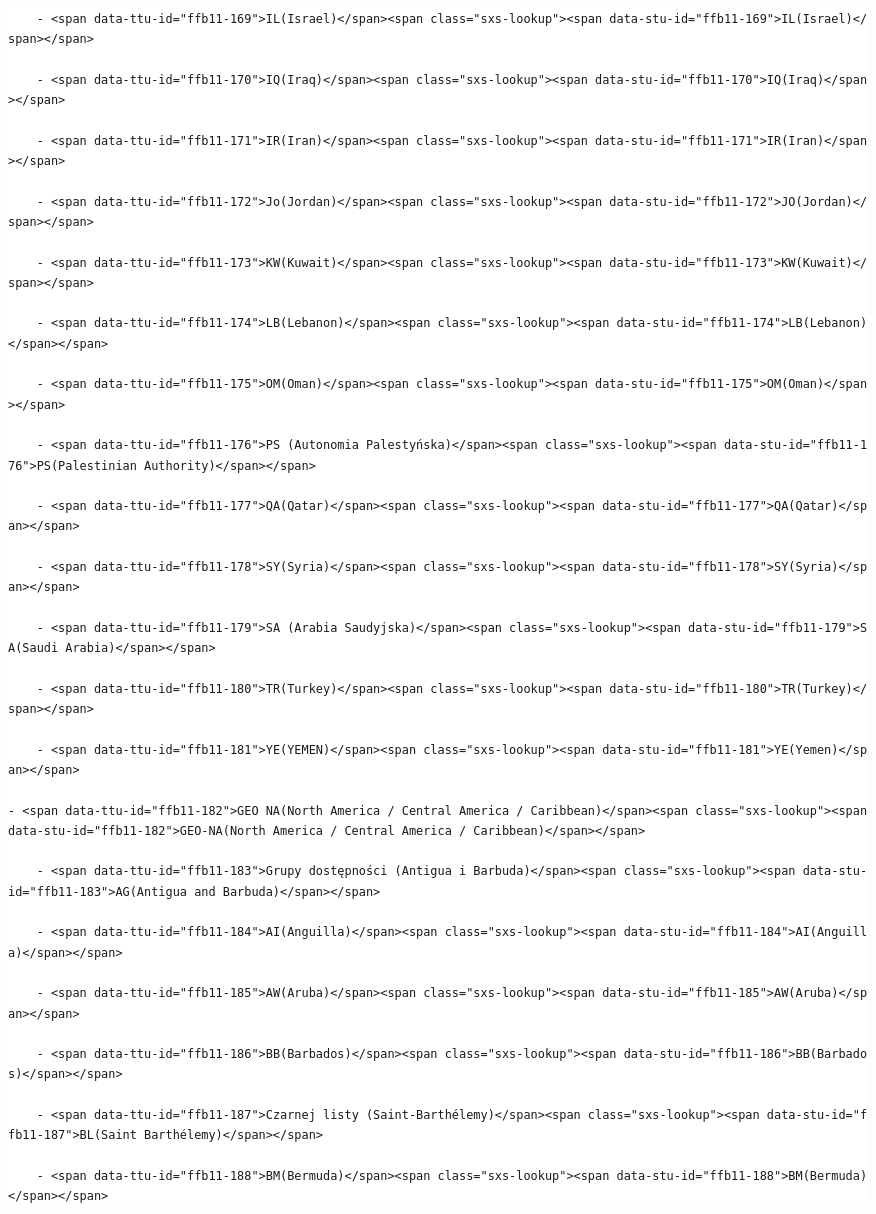         - <span data-ttu-id="ffb11-169">IL(Israel)</span><span class="sxs-lookup"><span data-stu-id="ffb11-169">IL(Israel)</span></span>

        - <span data-ttu-id="ffb11-170">IQ(Iraq)</span><span class="sxs-lookup"><span data-stu-id="ffb11-170">IQ(Iraq)</span></span>

        - <span data-ttu-id="ffb11-171">IR(Iran)</span><span class="sxs-lookup"><span data-stu-id="ffb11-171">IR(Iran)</span></span>

        - <span data-ttu-id="ffb11-172">Jo(Jordan)</span><span class="sxs-lookup"><span data-stu-id="ffb11-172">JO(Jordan)</span></span>

        - <span data-ttu-id="ffb11-173">KW(Kuwait)</span><span class="sxs-lookup"><span data-stu-id="ffb11-173">KW(Kuwait)</span></span>

        - <span data-ttu-id="ffb11-174">LB(Lebanon)</span><span class="sxs-lookup"><span data-stu-id="ffb11-174">LB(Lebanon)</span></span>

        - <span data-ttu-id="ffb11-175">OM(Oman)</span><span class="sxs-lookup"><span data-stu-id="ffb11-175">OM(Oman)</span></span>

        - <span data-ttu-id="ffb11-176">PS (Autonomia Palestyńska)</span><span class="sxs-lookup"><span data-stu-id="ffb11-176">PS(Palestinian Authority)</span></span>

        - <span data-ttu-id="ffb11-177">QA(Qatar)</span><span class="sxs-lookup"><span data-stu-id="ffb11-177">QA(Qatar)</span></span>

        - <span data-ttu-id="ffb11-178">SY(Syria)</span><span class="sxs-lookup"><span data-stu-id="ffb11-178">SY(Syria)</span></span>

        - <span data-ttu-id="ffb11-179">SA (Arabia Saudyjska)</span><span class="sxs-lookup"><span data-stu-id="ffb11-179">SA(Saudi Arabia)</span></span>

        - <span data-ttu-id="ffb11-180">TR(Turkey)</span><span class="sxs-lookup"><span data-stu-id="ffb11-180">TR(Turkey)</span></span>

        - <span data-ttu-id="ffb11-181">YE(YEMEN)</span><span class="sxs-lookup"><span data-stu-id="ffb11-181">YE(Yemen)</span></span>

    - <span data-ttu-id="ffb11-182">GEO NA(North America / Central America / Caribbean)</span><span class="sxs-lookup"><span data-stu-id="ffb11-182">GEO-NA(North America / Central America / Caribbean)</span></span>

        - <span data-ttu-id="ffb11-183">Grupy dostępności (Antigua i Barbuda)</span><span class="sxs-lookup"><span data-stu-id="ffb11-183">AG(Antigua and Barbuda)</span></span>

        - <span data-ttu-id="ffb11-184">AI(Anguilla)</span><span class="sxs-lookup"><span data-stu-id="ffb11-184">AI(Anguilla)</span></span>

        - <span data-ttu-id="ffb11-185">AW(Aruba)</span><span class="sxs-lookup"><span data-stu-id="ffb11-185">AW(Aruba)</span></span>

        - <span data-ttu-id="ffb11-186">BB(Barbados)</span><span class="sxs-lookup"><span data-stu-id="ffb11-186">BB(Barbados)</span></span>

        - <span data-ttu-id="ffb11-187">Czarnej listy (Saint-Barthélemy)</span><span class="sxs-lookup"><span data-stu-id="ffb11-187">BL(Saint Barthélemy)</span></span>

        - <span data-ttu-id="ffb11-188">BM(Bermuda)</span><span class="sxs-lookup"><span data-stu-id="ffb11-188">BM(Bermuda)</span></span>
